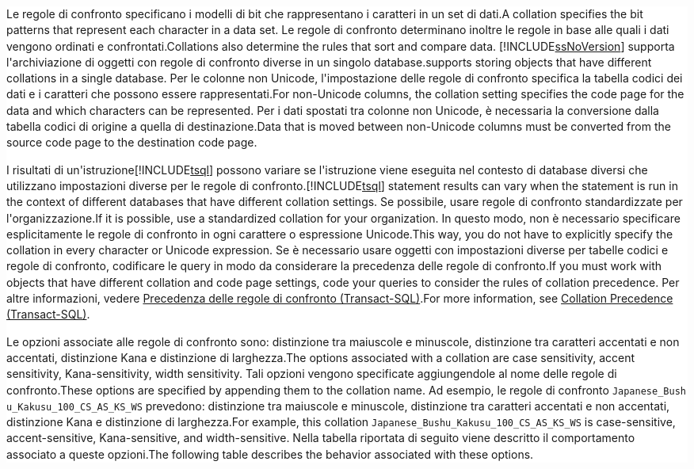 <span data-ttu-id="1dafb-111">Le regole di confronto specificano i modelli di bit che rappresentano i caratteri in un set di dati.</span><span class="sxs-lookup"><span data-stu-id="1dafb-111">A collation specifies the bit patterns that represent each character in a data set.</span></span> <span data-ttu-id="1dafb-112">Le regole di confronto determinano inoltre le regole in base alle quali i dati vengono ordinati e confrontati.</span><span class="sxs-lookup"><span data-stu-id="1dafb-112">Collations also determine the rules that sort and compare data.</span></span> [!INCLUDE[ssNoVersion](../../includes/ssnoversion-md.md)] <span data-ttu-id="1dafb-113">supporta l'archiviazione di oggetti con regole di confronto diverse in un singolo database.</span><span class="sxs-lookup"><span data-stu-id="1dafb-113">supports storing objects that have different collations in a single database.</span></span> <span data-ttu-id="1dafb-114">Per le colonne non Unicode, l'impostazione delle regole di confronto specifica la tabella codici dei dati e i caratteri che possono essere rappresentati.</span><span class="sxs-lookup"><span data-stu-id="1dafb-114">For non-Unicode columns, the collation setting specifies the code page for the data and which characters can be represented.</span></span> <span data-ttu-id="1dafb-115">Per i dati spostati tra colonne non Unicode, è necessaria la conversione dalla tabella codici di origine a quella di destinazione.</span><span class="sxs-lookup"><span data-stu-id="1dafb-115">Data that is moved between non-Unicode columns must be converted from the source code page to the destination code page.</span></span>  
  
 <span data-ttu-id="1dafb-116">I risultati di un'istruzione[!INCLUDE[tsql](../../includes/tsql-md.md)] possono variare se l'istruzione viene eseguita nel contesto di database diversi che utilizzano impostazioni diverse per le regole di confronto.</span><span class="sxs-lookup"><span data-stu-id="1dafb-116">[!INCLUDE[tsql](../../includes/tsql-md.md)] statement results can vary when the statement is run in the context of different databases that have different collation settings.</span></span> <span data-ttu-id="1dafb-117">Se possibile, usare regole di confronto standardizzate per l'organizzazione.</span><span class="sxs-lookup"><span data-stu-id="1dafb-117">If it is possible, use a standardized collation for your organization.</span></span> <span data-ttu-id="1dafb-118">In questo modo, non è necessario specificare esplicitamente le regole di confronto in ogni carattere o espressione Unicode.</span><span class="sxs-lookup"><span data-stu-id="1dafb-118">This way, you do not have to explicitly specify the collation in every character or Unicode expression.</span></span> <span data-ttu-id="1dafb-119">Se è necessario usare oggetti con impostazioni diverse per tabelle codici e regole di confronto, codificare le query in modo da considerare la precedenza delle regole di confronto.</span><span class="sxs-lookup"><span data-stu-id="1dafb-119">If you must work with objects that have different collation and code page settings, code your queries to consider the rules of collation precedence.</span></span> <span data-ttu-id="1dafb-120">Per altre informazioni, vedere [Precedenza delle regole di confronto (Transact-SQL)](/sql/t-sql/statements/collation-precedence-transact-sql).</span><span class="sxs-lookup"><span data-stu-id="1dafb-120">For more information, see [Collation Precedence (Transact-SQL)](/sql/t-sql/statements/collation-precedence-transact-sql).</span></span>  
  
 <span data-ttu-id="1dafb-121">Le opzioni associate alle regole di confronto sono: distinzione tra maiuscole e minuscole, distinzione tra caratteri accentati e non accentati, distinzione Kana e distinzione di larghezza.</span><span class="sxs-lookup"><span data-stu-id="1dafb-121">The options associated with a collation are case sensitivity, accent sensitivity, Kana-sensitivity, width sensitivity.</span></span> <span data-ttu-id="1dafb-122">Tali opzioni vengono specificate aggiungendole al nome delle regole di confronto.</span><span class="sxs-lookup"><span data-stu-id="1dafb-122">These options are specified by appending them to the collation name.</span></span> <span data-ttu-id="1dafb-123">Ad esempio, le regole di confronto `Japanese_Bushu_Kakusu_100_CS_AS_KS_WS` prevedono: distinzione tra maiuscole e minuscole, distinzione tra caratteri accentati e non accentati, distinzione Kana e distinzione di larghezza.</span><span class="sxs-lookup"><span data-stu-id="1dafb-123">For example, this collation `Japanese_Bushu_Kakusu_100_CS_AS_KS_WS` is case-sensitive, accent-sensitive, Kana-sensitive, and width-sensitive.</span></span> <span data-ttu-id="1dafb-124">Nella tabella riportata di seguito viene descritto il comportamento associato a queste opzioni.</span><span class="sxs-lookup"><span data-stu-id="1dafb-124">The following table describes the behavior associated with these options.</span></span>  
  